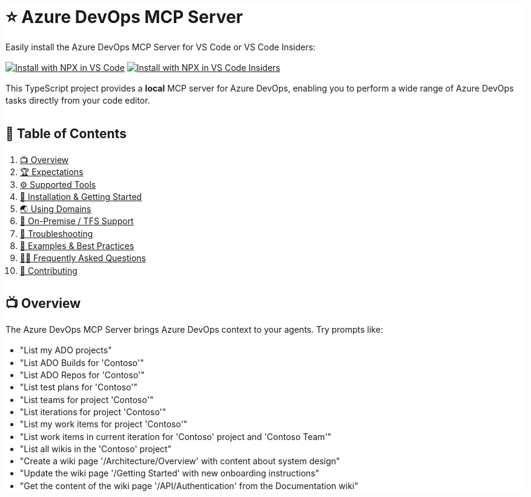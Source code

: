 # ⭐ Azure DevOps MCP Server

Easily install the Azure DevOps MCP Server for VS Code or VS Code Insiders:

[![Install with NPX in VS Code](https://img.shields.io/badge/VS_Code-Install_AzureDevops_MCP_Server-0098FF?style=flat-square&logo=visualstudiocode&logoColor=white)](https://insiders.vscode.dev/redirect/mcp/install?name=ado&config=%7B%20%22type%22%3A%20%22stdio%22%2C%20%22command%22%3A%20%22npx%22%2C%20%22args%22%3A%20%5B%22-y%22%2C%20%22%40azure-devops%2Fmcp%22%2C%20%22%24%7Binput%3Aado_org%7D%22%5D%7D&inputs=%5B%7B%22id%22%3A%20%22ado_org%22%2C%20%22type%22%3A%20%22promptString%22%2C%20%22description%22%3A%20%22Azure%20DevOps%20organization%20name%20%20%28e.g.%20%27contoso%27%29%22%7D%5D)
[![Install with NPX in VS Code Insiders](https://img.shields.io/badge/VS_Code_Insiders-Install_AzureDevops_MCP_Server-24bfa5?style=flat-square&logo=visualstudiocode&logoColor=white)](https://insiders.vscode.dev/redirect/mcp/install?name=ado&quality=insiders&config=%7B%20%22type%22%3A%20%22stdio%22%2C%20%22command%22%3A%20%22npx%22%2C%20%22args%22%3A%20%5B%22-y%22%2C%20%22%40azure-devops%2Fmcp%22%2C%20%22%24%7Binput%3Aado_org%7D%22%5D%7D&inputs=%5B%7B%22id%22%3A%20%22ado_org%22%2C%20%22type%22%3A%20%22promptString%22%2C%20%22description%22%3A%20%22Azure%20DevOps%20organization%20name%20%20%28e.g.%20%27contoso%27%29%22%7D%5D)

This TypeScript project provides a **local** MCP server for Azure DevOps, enabling you to perform a wide range of Azure DevOps tasks directly from your code editor.

## 📄 Table of Contents

1. [📺 Overview](#-overview)
2. [🏆 Expectations](#-expectations)
3. [⚙️ Supported Tools](#️-supported-tools)
4. [🔌 Installation & Getting Started](#-installation--getting-started)
5. [🌏 Using Domains](#-using-domains)
6. [🏢 On-Premise / TFS Support](#-on-premise--tfs-support)
7. [📝 Troubleshooting](#-troubleshooting)
8. [🎩 Examples & Best Practices](#-examples--best-practices)
9. [🙋‍♀️ Frequently Asked Questions](#️-frequently-asked-questions)
10. [📌 Contributing](#-contributing)

## 📺 Overview

The Azure DevOps MCP Server brings Azure DevOps context to your agents. Try prompts like:

- "List my ADO projects"
- "List ADO Builds for 'Contoso'"
- "List ADO Repos for 'Contoso'"
- "List test plans for 'Contoso'"
- "List teams for project 'Contoso'"
- "List iterations for project 'Contoso'"
- "List my work items for project 'Contoso'"
- "List work items in current iteration for 'Contoso' project and 'Contoso Team'"
- "List all wikis in the 'Contoso' project"
- "Create a wiki page '/Architecture/Overview' with content about system design"
- "Update the wiki page '/Getting Started' with new onboarding instructions"
- "Get the content of the wiki page '/API/Authentication' from the Documentation wiki"

